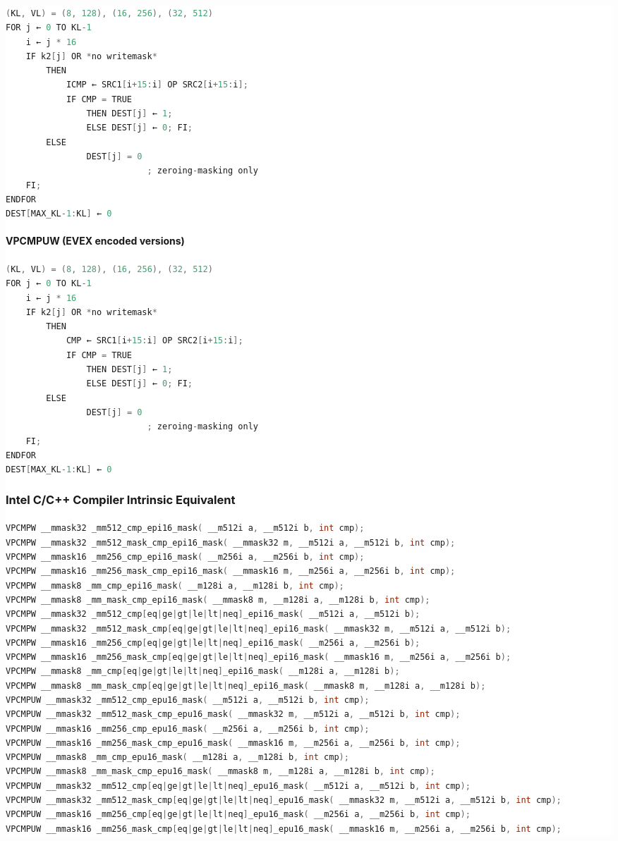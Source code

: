 ```java
(KL, VL) = (8, 128), (16, 256), (32, 512)
FOR j ← 0 TO KL-1
    i ← j * 16
    IF k2[j] OR *no writemask*
        THEN 
            ICMP ← SRC1[i+15:i] OP SRC2[i+15:i];
            IF CMP = TRUE
                THEN DEST[j] ← 1;
                ELSE DEST[j] ← 0; FI;
        ELSE 
                DEST[j] = 0 
                            ; zeroing-masking only
    FI;
ENDFOR
DEST[MAX_KL-1:KL] ← 0
```
#### VPCMPUW (EVEX encoded versions)
```java
(KL, VL) = (8, 128), (16, 256), (32, 512)
FOR j ← 0 TO KL-1
    i ← j * 16
    IF k2[j] OR *no writemask*
        THEN 
            CMP ← SRC1[i+15:i] OP SRC2[i+15:i];
            IF CMP = TRUE
                THEN DEST[j] ← 1;
                ELSE DEST[j] ← 0; FI;
        ELSE 
                DEST[j] = 0 
                            ; zeroing-masking only
    FI;
ENDFOR
DEST[MAX_KL-1:KL] ← 0
```
### Intel C/C++ Compiler Intrinsic Equivalent
```c
VPCMPW __mmask32 _mm512_cmp_epi16_mask( __m512i a, __m512i b, int cmp);
VPCMPW __mmask32 _mm512_mask_cmp_epi16_mask( __mmask32 m, __m512i a, __m512i b, int cmp);
VPCMPW __mmask16 _mm256_cmp_epi16_mask( __m256i a, __m256i b, int cmp);
VPCMPW __mmask16 _mm256_mask_cmp_epi16_mask( __mmask16 m, __m256i a, __m256i b, int cmp);
VPCMPW __mmask8 _mm_cmp_epi16_mask( __m128i a, __m128i b, int cmp);
VPCMPW __mmask8 _mm_mask_cmp_epi16_mask( __mmask8 m, __m128i a, __m128i b, int cmp);
VPCMPW __mmask32 _mm512_cmp[eq|ge|gt|le|lt|neq]_epi16_mask( __m512i a, __m512i b);
VPCMPW __mmask32 _mm512_mask_cmp[eq|ge|gt|le|lt|neq]_epi16_mask( __mmask32 m, __m512i a, __m512i b);
VPCMPW __mmask16 _mm256_cmp[eq|ge|gt|le|lt|neq]_epi16_mask( __m256i a, __m256i b);
VPCMPW __mmask16 _mm256_mask_cmp[eq|ge|gt|le|lt|neq]_epi16_mask( __mmask16 m, __m256i a, __m256i b);
VPCMPW __mmask8 _mm_cmp[eq|ge|gt|le|lt|neq]_epi16_mask( __m128i a, __m128i b);
VPCMPW __mmask8 _mm_mask_cmp[eq|ge|gt|le|lt|neq]_epi16_mask( __mmask8 m, __m128i a, __m128i b);
VPCMPUW __mmask32 _mm512_cmp_epu16_mask( __m512i a, __m512i b, int cmp);
VPCMPUW __mmask32 _mm512_mask_cmp_epu16_mask( __mmask32 m, __m512i a, __m512i b, int cmp);
VPCMPUW __mmask16 _mm256_cmp_epu16_mask( __m256i a, __m256i b, int cmp);
VPCMPUW __mmask16 _mm256_mask_cmp_epu16_mask( __mmask16 m, __m256i a, __m256i b, int cmp);
VPCMPUW __mmask8 _mm_cmp_epu16_mask( __m128i a, __m128i b, int cmp);
VPCMPUW __mmask8 _mm_mask_cmp_epu16_mask( __mmask8 m, __m128i a, __m128i b, int cmp);
VPCMPUW __mmask32 _mm512_cmp[eq|ge|gt|le|lt|neq]_epu16_mask( __m512i a, __m512i b, int cmp);
VPCMPUW __mmask32 _mm512_mask_cmp[eq|ge|gt|le|lt|neq]_epu16_mask( __mmask32 m, __m512i a, __m512i b, int cmp);
VPCMPUW __mmask16 _mm256_cmp[eq|ge|gt|le|lt|neq]_epu16_mask( __m256i a, __m256i b, int cmp);
VPCMPUW __mmask16 _mm256_mask_cmp[eq|ge|gt|le|lt|neq]_epu16_mask( __mmask16 m, __m256i a, __m256i b, int cmp);
```